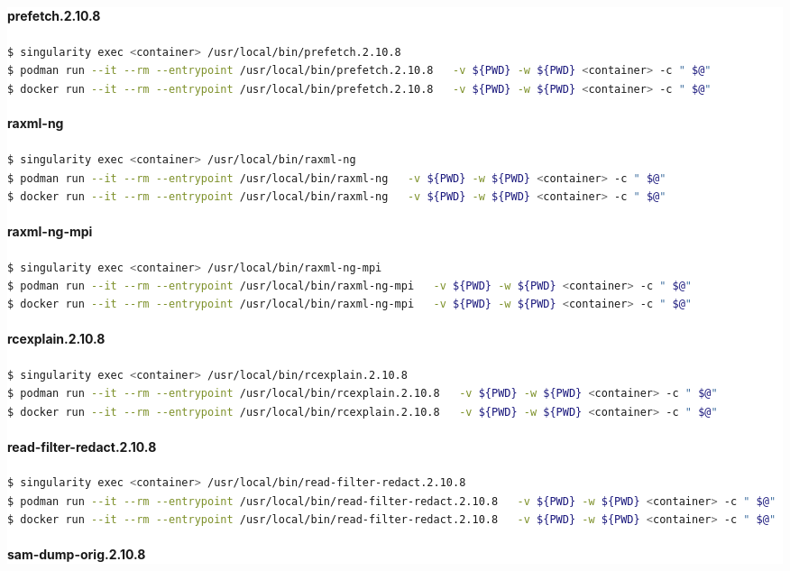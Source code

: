 
#### prefetch.2.10.8

```bash
$ singularity exec <container> /usr/local/bin/prefetch.2.10.8
$ podman run --it --rm --entrypoint /usr/local/bin/prefetch.2.10.8   -v ${PWD} -w ${PWD} <container> -c " $@"
$ docker run --it --rm --entrypoint /usr/local/bin/prefetch.2.10.8   -v ${PWD} -w ${PWD} <container> -c " $@"
```


#### raxml-ng

```bash
$ singularity exec <container> /usr/local/bin/raxml-ng
$ podman run --it --rm --entrypoint /usr/local/bin/raxml-ng   -v ${PWD} -w ${PWD} <container> -c " $@"
$ docker run --it --rm --entrypoint /usr/local/bin/raxml-ng   -v ${PWD} -w ${PWD} <container> -c " $@"
```


#### raxml-ng-mpi

```bash
$ singularity exec <container> /usr/local/bin/raxml-ng-mpi
$ podman run --it --rm --entrypoint /usr/local/bin/raxml-ng-mpi   -v ${PWD} -w ${PWD} <container> -c " $@"
$ docker run --it --rm --entrypoint /usr/local/bin/raxml-ng-mpi   -v ${PWD} -w ${PWD} <container> -c " $@"
```


#### rcexplain.2.10.8

```bash
$ singularity exec <container> /usr/local/bin/rcexplain.2.10.8
$ podman run --it --rm --entrypoint /usr/local/bin/rcexplain.2.10.8   -v ${PWD} -w ${PWD} <container> -c " $@"
$ docker run --it --rm --entrypoint /usr/local/bin/rcexplain.2.10.8   -v ${PWD} -w ${PWD} <container> -c " $@"
```


#### read-filter-redact.2.10.8

```bash
$ singularity exec <container> /usr/local/bin/read-filter-redact.2.10.8
$ podman run --it --rm --entrypoint /usr/local/bin/read-filter-redact.2.10.8   -v ${PWD} -w ${PWD} <container> -c " $@"
$ docker run --it --rm --entrypoint /usr/local/bin/read-filter-redact.2.10.8   -v ${PWD} -w ${PWD} <container> -c " $@"
```


#### sam-dump-orig.2.10.8

